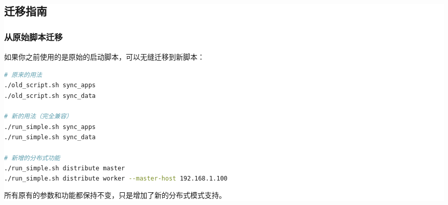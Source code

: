 ## 迁移指南

### 从原始脚本迁移

如果你之前使用的是原始的启动脚本，可以无缝迁移到新脚本：

```bash
# 原来的用法
./old_script.sh sync_apps
./old_script.sh sync_data

# 新的用法（完全兼容）
./run_simple.sh sync_apps
./run_simple.sh sync_data

# 新增的分布式功能
./run_simple.sh distribute master
./run_simple.sh distribute worker --master-host 192.168.1.100
```

所有原有的参数和功能都保持不变，只是增加了新的分布式模式支持。